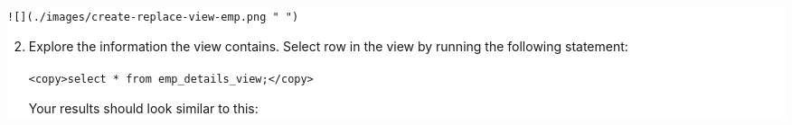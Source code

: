     ![](./images/create-replace-view-emp.png " ")

2. Explore the information the view contains. Select row in the view by running the following statement:
    ```
    <copy>select * from emp_details_view;</copy>
    ```

    Your results should look similar to this:
